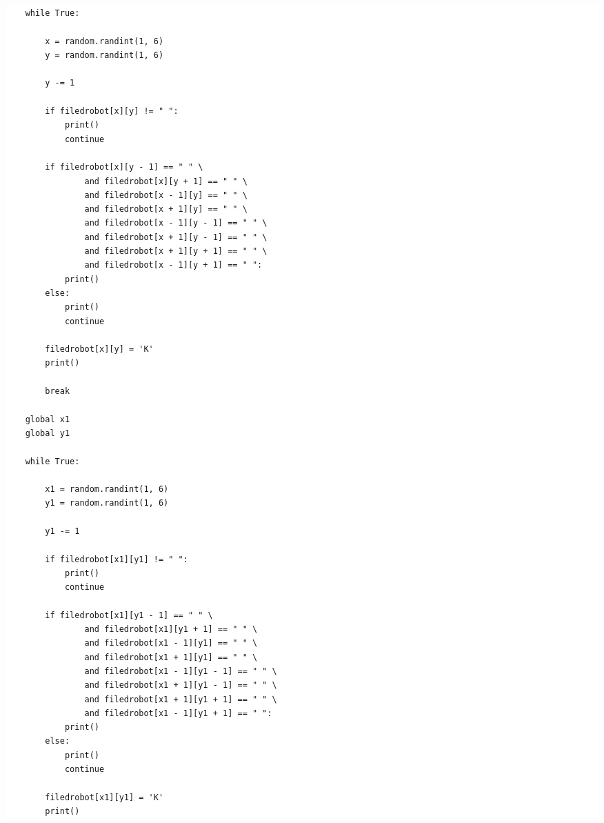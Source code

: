         while True:

            x = random.randint(1, 6)
            y = random.randint(1, 6)

            y -= 1

            if filedrobot[x][y] != " ":
                print()
                continue

            if filedrobot[x][y - 1] == " " \
                    and filedrobot[x][y + 1] == " " \
                    and filedrobot[x - 1][y] == " " \
                    and filedrobot[x + 1][y] == " " \
                    and filedrobot[x - 1][y - 1] == " " \
                    and filedrobot[x + 1][y - 1] == " " \
                    and filedrobot[x + 1][y + 1] == " " \
                    and filedrobot[x - 1][y + 1] == " ":
                print()
            else:
                print()
                continue

            filedrobot[x][y] = 'K'
            print()

            break

        global x1
        global y1

        while True:

            x1 = random.randint(1, 6)
            y1 = random.randint(1, 6)

            y1 -= 1

            if filedrobot[x1][y1] != " ":
                print()
                continue

            if filedrobot[x1][y1 - 1] == " " \
                    and filedrobot[x1][y1 + 1] == " " \
                    and filedrobot[x1 - 1][y1] == " " \
                    and filedrobot[x1 + 1][y1] == " " \
                    and filedrobot[x1 - 1][y1 - 1] == " " \
                    and filedrobot[x1 + 1][y1 - 1] == " " \
                    and filedrobot[x1 + 1][y1 + 1] == " " \
                    and filedrobot[x1 - 1][y1 + 1] == " ":
                print()
            else:
                print()
                continue

            filedrobot[x1][y1] = 'K'
            print()
